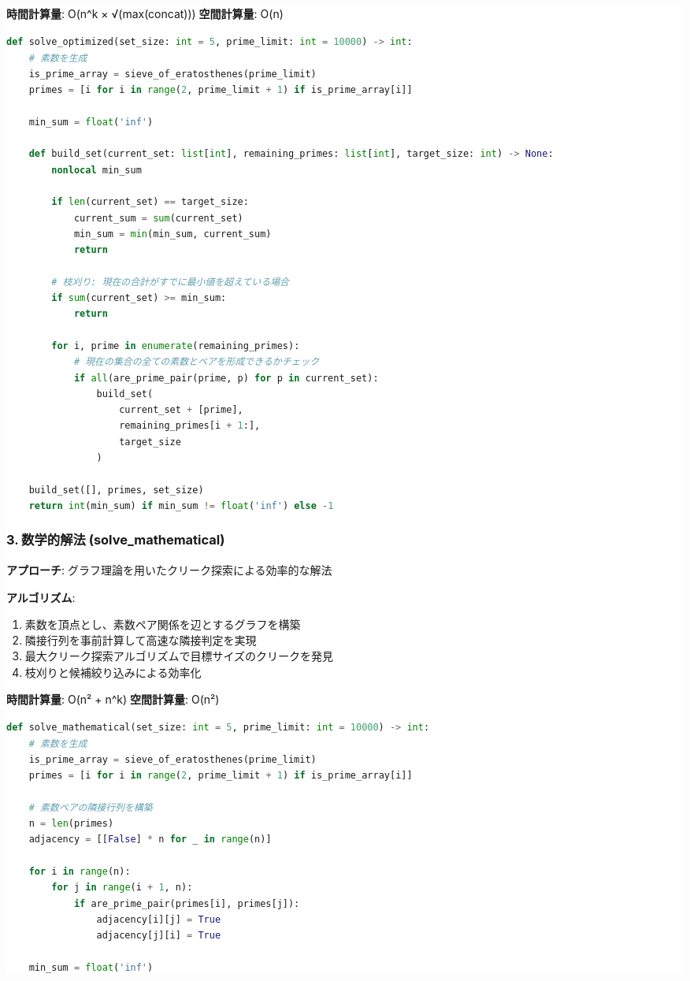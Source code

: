 **時間計算量**: O(n^k × √(max(concat)))
**空間計算量**: O(n)

```python
def solve_optimized(set_size: int = 5, prime_limit: int = 10000) -> int:
    # 素数を生成
    is_prime_array = sieve_of_eratosthenes(prime_limit)
    primes = [i for i in range(2, prime_limit + 1) if is_prime_array[i]]

    min_sum = float('inf')

    def build_set(current_set: list[int], remaining_primes: list[int], target_size: int) -> None:
        nonlocal min_sum

        if len(current_set) == target_size:
            current_sum = sum(current_set)
            min_sum = min(min_sum, current_sum)
            return

        # 枝刈り: 現在の合計がすでに最小値を超えている場合
        if sum(current_set) >= min_sum:
            return

        for i, prime in enumerate(remaining_primes):
            # 現在の集合の全ての素数とペアを形成できるかチェック
            if all(are_prime_pair(prime, p) for p in current_set):
                build_set(
                    current_set + [prime],
                    remaining_primes[i + 1:],
                    target_size
                )

    build_set([], primes, set_size)
    return int(min_sum) if min_sum != float('inf') else -1
```

### 3. 数学的解法 (solve_mathematical)

**アプローチ**: グラフ理論を用いたクリーク探索による効率的な解法

**アルゴリズム**:
1. 素数を頂点とし、素数ペア関係を辺とするグラフを構築
2. 隣接行列を事前計算して高速な隣接判定を実現
3. 最大クリーク探索アルゴリズムで目標サイズのクリークを発見
4. 枝刈りと候補絞り込みによる効率化

**時間計算量**: O(n² + n^k)
**空間計算量**: O(n²)

```python
def solve_mathematical(set_size: int = 5, prime_limit: int = 10000) -> int:
    # 素数を生成
    is_prime_array = sieve_of_eratosthenes(prime_limit)
    primes = [i for i in range(2, prime_limit + 1) if is_prime_array[i]]

    # 素数ペアの隣接行列を構築
    n = len(primes)
    adjacency = [[False] * n for _ in range(n)]

    for i in range(n):
        for j in range(i + 1, n):
            if are_prime_pair(primes[i], primes[j]):
                adjacency[i][j] = True
                adjacency[j][i] = True

    min_sum = float('inf')
```